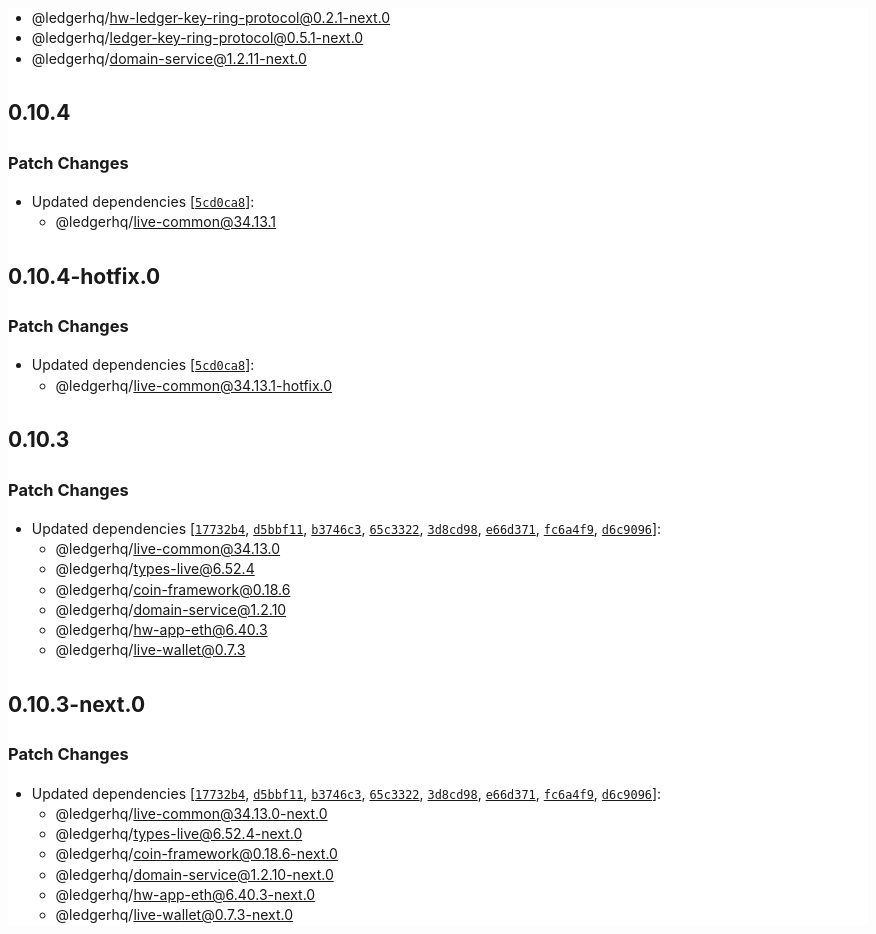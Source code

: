   - @ledgerhq/hw-ledger-key-ring-protocol@0.2.1-next.0
  - @ledgerhq/ledger-key-ring-protocol@0.5.1-next.0
  - @ledgerhq/domain-service@1.2.11-next.0

## 0.10.4

### Patch Changes

- Updated dependencies [[`5cd0ca8`](https://github.com/LedgerHQ/ledger-live/commit/5cd0ca8d0eeb55004090e74464ca7064fa3298de)]:
  - @ledgerhq/live-common@34.13.1

## 0.10.4-hotfix.0

### Patch Changes

- Updated dependencies [[`5cd0ca8`](https://github.com/LedgerHQ/ledger-live/commit/5cd0ca8d0eeb55004090e74464ca7064fa3298de)]:
  - @ledgerhq/live-common@34.13.1-hotfix.0

## 0.10.3

### Patch Changes

- Updated dependencies [[`17732b4`](https://github.com/LedgerHQ/ledger-live/commit/17732b4f3c8fbde9c2fcb51079779dad23af72f2), [`d5bbf11`](https://github.com/LedgerHQ/ledger-live/commit/d5bbf11403c740b1e529001a008233b2f19e3418), [`b3746c3`](https://github.com/LedgerHQ/ledger-live/commit/b3746c35af33db0e4a84887d2917511a137218b3), [`65c3322`](https://github.com/LedgerHQ/ledger-live/commit/65c3322bf3871659f078148ab4b5c12b0fd53dc1), [`3d8cd98`](https://github.com/LedgerHQ/ledger-live/commit/3d8cd98486402b69de7e1dcacdfe864f3d135ec9), [`e66d371`](https://github.com/LedgerHQ/ledger-live/commit/e66d3714e5e4fd6a8e3f5980a463b3bb61f40c4b), [`fc6a4f9`](https://github.com/LedgerHQ/ledger-live/commit/fc6a4f93ef3c9101c20e54d8ec6a53e7a86c25f1), [`d6c9096`](https://github.com/LedgerHQ/ledger-live/commit/d6c9096968692b64d12c6bd81e8daa48f55793b9)]:
  - @ledgerhq/live-common@34.13.0
  - @ledgerhq/types-live@6.52.4
  - @ledgerhq/coin-framework@0.18.6
  - @ledgerhq/domain-service@1.2.10
  - @ledgerhq/hw-app-eth@6.40.3
  - @ledgerhq/live-wallet@0.7.3

## 0.10.3-next.0

### Patch Changes

- Updated dependencies [[`17732b4`](https://github.com/LedgerHQ/ledger-live/commit/17732b4f3c8fbde9c2fcb51079779dad23af72f2), [`d5bbf11`](https://github.com/LedgerHQ/ledger-live/commit/d5bbf11403c740b1e529001a008233b2f19e3418), [`b3746c3`](https://github.com/LedgerHQ/ledger-live/commit/b3746c35af33db0e4a84887d2917511a137218b3), [`65c3322`](https://github.com/LedgerHQ/ledger-live/commit/65c3322bf3871659f078148ab4b5c12b0fd53dc1), [`3d8cd98`](https://github.com/LedgerHQ/ledger-live/commit/3d8cd98486402b69de7e1dcacdfe864f3d135ec9), [`e66d371`](https://github.com/LedgerHQ/ledger-live/commit/e66d3714e5e4fd6a8e3f5980a463b3bb61f40c4b), [`fc6a4f9`](https://github.com/LedgerHQ/ledger-live/commit/fc6a4f93ef3c9101c20e54d8ec6a53e7a86c25f1), [`d6c9096`](https://github.com/LedgerHQ/ledger-live/commit/d6c9096968692b64d12c6bd81e8daa48f55793b9)]:
  - @ledgerhq/live-common@34.13.0-next.0
  - @ledgerhq/types-live@6.52.4-next.0
  - @ledgerhq/coin-framework@0.18.6-next.0
  - @ledgerhq/domain-service@1.2.10-next.0
  - @ledgerhq/hw-app-eth@6.40.3-next.0
  - @ledgerhq/live-wallet@0.7.3-next.0
